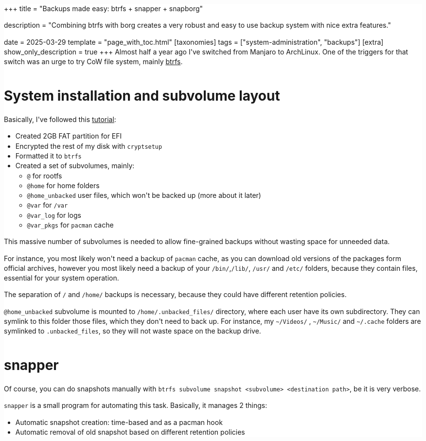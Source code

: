 +++
title = "Backups made easy: btrfs + snapper + snapborg"

description = "Combining btrfs with borg creates a very robust and easy to use backup system with nice extra features."

date = 2025-03-29
template = "page_with_toc.html"
[taxonomies]
tags = ["system-administration", "backups"]
[extra]
show_only_description = true
+++
Almost half a year ago I've switched from Manjaro to ArchLinux. One of the triggers for that switch was an urge to try CoW file system, mainly [btrfs](https://wiki.archlinux.org/title/Btrfs).

# System installation and subvolume layout
Basically, I've followed this [tutorial](https://walian.co.uk/arch-install-with-secure-boot-btrfs-tpm2-luks-encryption-unified-kernel-images.html):

- Created 2GB FAT partition for EFI
- Encrypted the rest of my disk with `cryptsetup`
- Formatted it to `btrfs`
- Created a set of subvolumes, mainly:
    - `@` for rootfs
	- `@home` for home folders
	- `@home_unbacked` user files, which won't be backed up (more about it later)
	- `@var` for `/var`
	- `@var_log` for logs
	- `@var_pkgs` for `pacman` cache

This massive number of subvolumes is needed to allow fine-grained backups without wasting space for unneeded data.

For instance,  you most likely won't need a backup of `pacman` cache, as you can download old versions of the packages form official archives, however you most likely need a backup of your `/bin/`,`/lib/`, `/usr/` and `/etc/` folders, because they contain files, essential for your system operation.

The separation of `/` and `/home/` backups is necessary, because they could have different retention policies.

`@home_unbacked` subvolume is mounted to `/home/.unbacked_files/` directory, where each user have its own subdirectory.
They can symlink to this folder those files, which they don't need to back up.
For instance, my `~/Videos/` , `~/Music/` and `~/.cache` folders are symlinked to `.unbacked_files`, so they will not waste space on the backup drive.

# snapper
Of course, you can do snapshots manually with `btrfs subvolume snapshot <subvolume> <destination path>`, be it is very verbose.

`snapper` is a small program for automating this task.
Basically, it manages 2 things:
- Automatic snapshot creation: time-based and as a pacman hook
- Automatic removal of old snapshot based on different retention policies


[^2]: via `systemd`  service